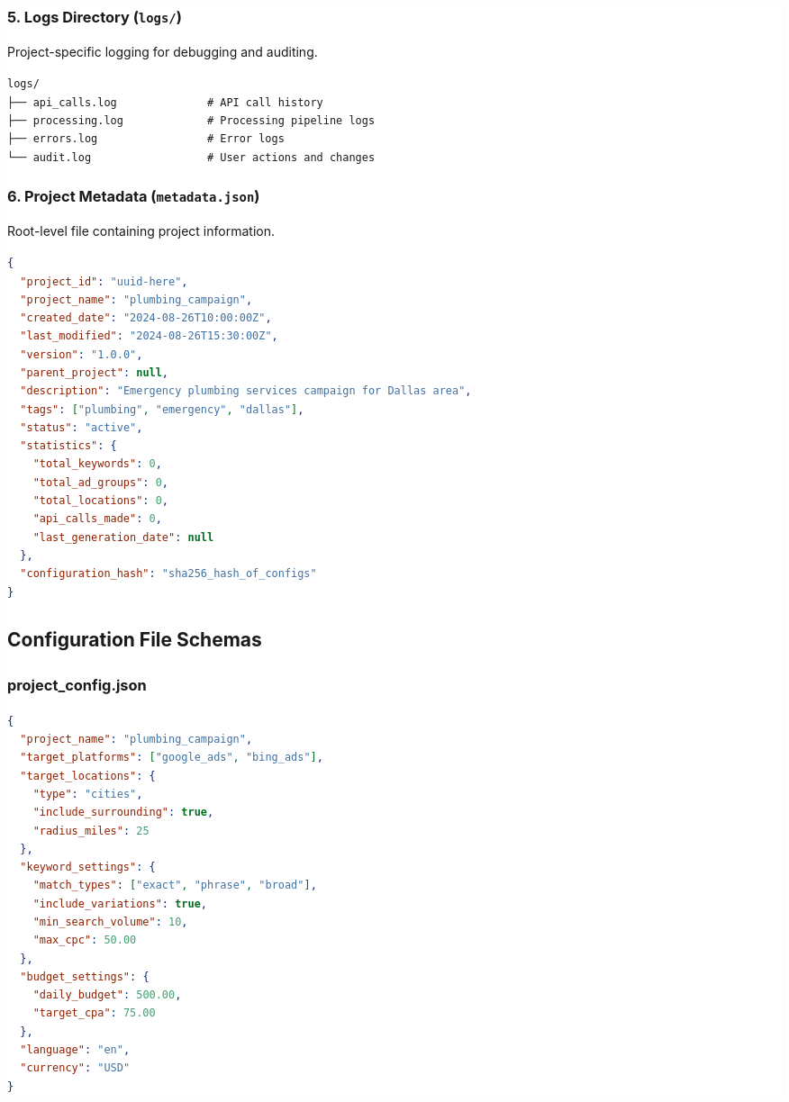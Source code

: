 ### 5. Logs Directory (`logs/`)
Project-specific logging for debugging and auditing.

```
logs/
├── api_calls.log              # API call history
├── processing.log             # Processing pipeline logs
├── errors.log                 # Error logs
└── audit.log                  # User actions and changes
```

### 6. Project Metadata (`metadata.json`)
Root-level file containing project information.

```json
{
  "project_id": "uuid-here",
  "project_name": "plumbing_campaign",
  "created_date": "2024-08-26T10:00:00Z",
  "last_modified": "2024-08-26T15:30:00Z",
  "version": "1.0.0",
  "parent_project": null,
  "description": "Emergency plumbing services campaign for Dallas area",
  "tags": ["plumbing", "emergency", "dallas"],
  "status": "active",
  "statistics": {
    "total_keywords": 0,
    "total_ad_groups": 0,
    "total_locations": 0,
    "api_calls_made": 0,
    "last_generation_date": null
  },
  "configuration_hash": "sha256_hash_of_configs"
}
```

## Configuration File Schemas

### project_config.json
```json
{
  "project_name": "plumbing_campaign",
  "target_platforms": ["google_ads", "bing_ads"],
  "target_locations": {
    "type": "cities",
    "include_surrounding": true,
    "radius_miles": 25
  },
  "keyword_settings": {
    "match_types": ["exact", "phrase", "broad"],
    "include_variations": true,
    "min_search_volume": 10,
    "max_cpc": 50.00
  },
  "budget_settings": {
    "daily_budget": 500.00,
    "target_cpa": 75.00
  },
  "language": "en",
  "currency": "USD"
}
```
